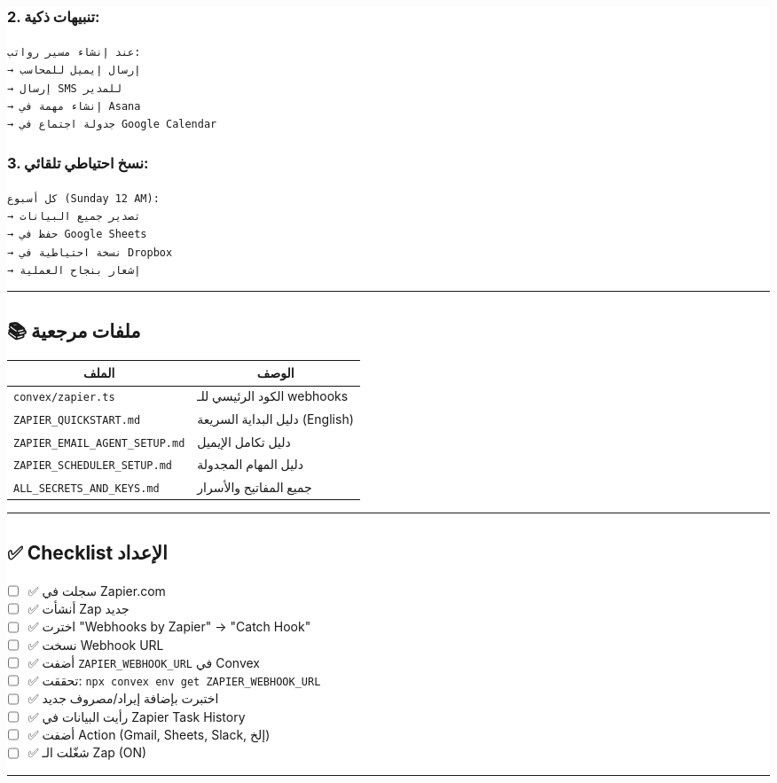 ### 2. تنبيهات ذكية:

```
عند إنشاء مسير رواتب:
→ إرسال إيميل للمحاسب
→ إرسال SMS للمدير
→ إنشاء مهمة في Asana
→ جدولة اجتماع في Google Calendar
```

### 3. نسخ احتياطي تلقائي:

```
كل أسبوع (Sunday 12 AM):
→ تصدير جميع البيانات
→ حفظ في Google Sheets
→ نسخة احتياطية في Dropbox
→ إشعار بنجاح العملية
```

---

## 📚 ملفات مرجعية

| الملف | الوصف |
|------|-------|
| `convex/zapier.ts` | الكود الرئيسي للـ webhooks |
| `ZAPIER_QUICKSTART.md` | دليل البداية السريعة (English) |
| `ZAPIER_EMAIL_AGENT_SETUP.md` | دليل تكامل الإيميل |
| `ZAPIER_SCHEDULER_SETUP.md` | دليل المهام المجدولة |
| `ALL_SECRETS_AND_KEYS.md` | جميع المفاتيح والأسرار |

---

## ✅ Checklist الإعداد

- [ ] ✅ سجلت في Zapier.com
- [ ] ✅ أنشأت Zap جديد
- [ ] ✅ اخترت "Webhooks by Zapier" → "Catch Hook"
- [ ] ✅ نسخت Webhook URL
- [ ] ✅ أضفت `ZAPIER_WEBHOOK_URL` في Convex
- [ ] ✅ تحققت: `npx convex env get ZAPIER_WEBHOOK_URL`
- [ ] ✅ اختبرت بإضافة إيراد/مصروف جديد
- [ ] ✅ رأيت البيانات في Zapier Task History
- [ ] ✅ أضفت Action (Gmail, Sheets, Slack, إلخ)
- [ ] ✅ شغّلت الـ Zap (ON)

---
